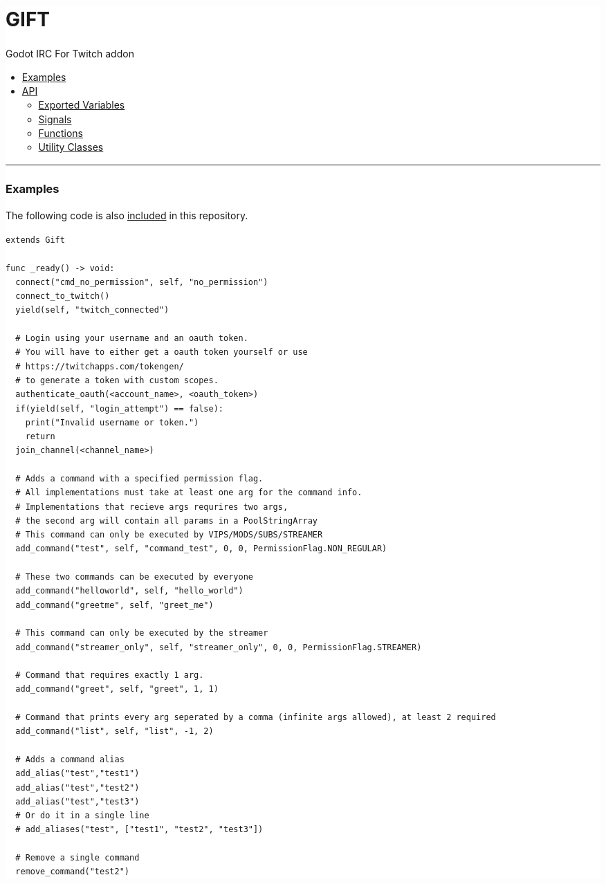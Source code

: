 # GIFT
Godot IRC For Twitch addon

- [Examples](https://example.com)
- [API](https://example.com)
    - [Exported Variables](https://example.com)
    - [Signals](https://example.com)
    - [Functions](https://example.com)
    - [Utility Classes](https://example.com)

***

### Examples

The following code is also [included](https://github.com/MennoMax/gift/blob/master/Gift.gd) in this repository.
```gdscript
extends Gift

func _ready() -> void:
  connect("cmd_no_permission", self, "no_permission")
  connect_to_twitch()
  yield(self, "twitch_connected")
  
  # Login using your username and an oauth token.
  # You will have to either get a oauth token yourself or use
  # https://twitchapps.com/tokengen/
  # to generate a token with custom scopes.
  authenticate_oauth(<account_name>, <oauth_token>)
  if(yield(self, "login_attempt") == false):
    print("Invalid username or token.")
    return
  join_channel(<channel_name>)
  
  # Adds a command with a specified permission flag.
  # All implementations must take at least one arg for the command info.
  # Implementations that recieve args requrires two args,
  # the second arg will contain all params in a PoolStringArray
  # This command can only be executed by VIPS/MODS/SUBS/STREAMER
  add_command("test", self, "command_test", 0, 0, PermissionFlag.NON_REGULAR)
  
  # These two commands can be executed by everyone
  add_command("helloworld", self, "hello_world")
  add_command("greetme", self, "greet_me")
  
  # This command can only be executed by the streamer
  add_command("streamer_only", self, "streamer_only", 0, 0, PermissionFlag.STREAMER)
  
  # Command that requires exactly 1 arg.
  add_command("greet", self, "greet", 1, 1)
  
  # Command that prints every arg seperated by a comma (infinite args allowed), at least 2 required
  add_command("list", self, "list", -1, 2)

  # Adds a command alias
  add_alias("test","test1")
  add_alias("test","test2")
  add_alias("test","test3")
  # Or do it in a single line
  # add_aliases("test", ["test1", "test2", "test3"])
  
  # Remove a single command
  remove_command("test2")
```